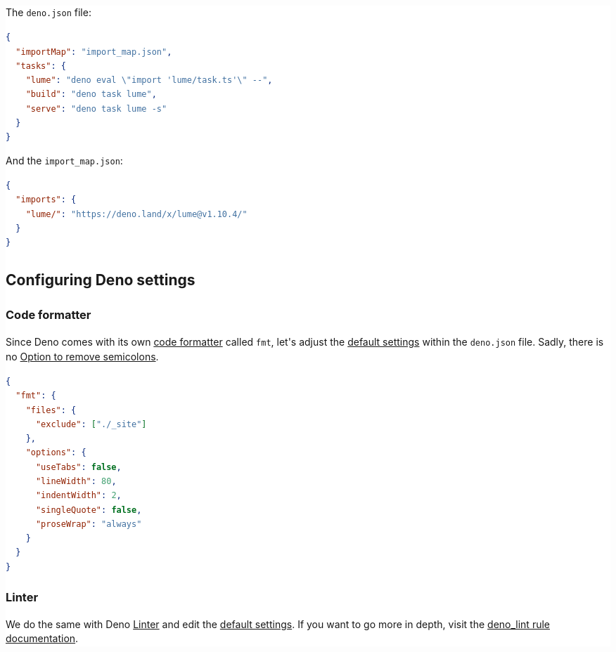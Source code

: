 The `deno.json` file:

```json
{
  "importMap": "import_map.json",
  "tasks": {
    "lume": "deno eval \"import 'lume/task.ts'\" --",
    "build": "deno task lume",
    "serve": "deno task lume -s"
  }
}
```

And the `import_map.json`:

```json
{
  "imports": {
    "lume/": "https://deno.land/x/lume@v1.10.4/"
  }
}
```

## Configuring Deno settings

### Code formatter

Since Deno comes with its own
[code formatter](https://deno.land/manual/tools/formatter) called `fmt`, let's
adjust the
[default settings](https://deno.land/manual/getting_started/configuration_file)
within the `deno.json` file. Sadly, there is no
[Option to remove semicolons](https://github.com/denoland/deno/issues/13616).

```json:deno.json
{
  "fmt": {
    "files": {
      "exclude": ["./_site"]
    },
    "options": {
      "useTabs": false,
      "lineWidth": 80,
      "indentWidth": 2,
      "singleQuote": false,
      "proseWrap": "always"
    }
  }
}
```

### Linter

We do the same with Deno [Linter](https://deno.land/manual/tools/linter) and
edit the
[default settings](https://deno.land/manual/getting_started/configuration_file).
If you want to go more in depth, visit the
[deno_lint rule documentation](https://lint.deno.land/).
